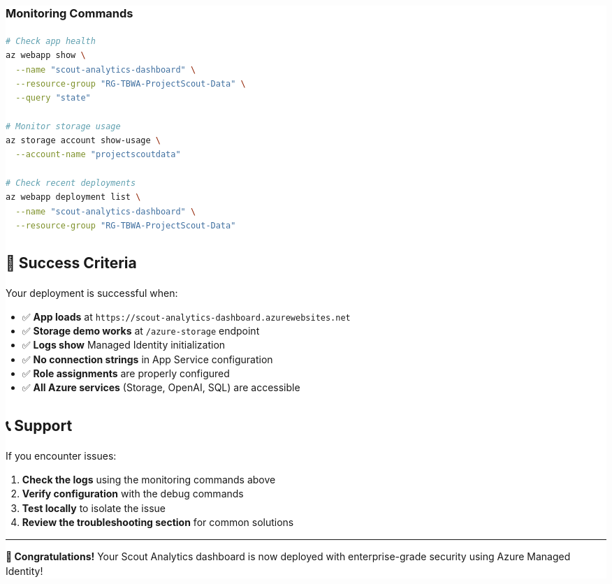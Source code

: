 ### Monitoring Commands
```bash
# Check app health
az webapp show \
  --name "scout-analytics-dashboard" \
  --resource-group "RG-TBWA-ProjectScout-Data" \
  --query "state"

# Monitor storage usage
az storage account show-usage \
  --account-name "projectscoutdata"

# Check recent deployments
az webapp deployment list \
  --name "scout-analytics-dashboard" \
  --resource-group "RG-TBWA-ProjectScout-Data"
```

## 🎯 Success Criteria

Your deployment is successful when:

- ✅ **App loads** at `https://scout-analytics-dashboard.azurewebsites.net`
- ✅ **Storage demo works** at `/azure-storage` endpoint
- ✅ **Logs show** Managed Identity initialization
- ✅ **No connection strings** in App Service configuration
- ✅ **Role assignments** are properly configured
- ✅ **All Azure services** (Storage, OpenAI, SQL) are accessible

## 📞 Support

If you encounter issues:

1. **Check the logs** using the monitoring commands above
2. **Verify configuration** with the debug commands
3. **Test locally** to isolate the issue
4. **Review the troubleshooting section** for common solutions

---

**🎉 Congratulations!** Your Scout Analytics dashboard is now deployed with enterprise-grade security using Azure Managed Identity!
